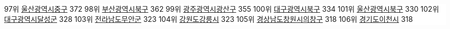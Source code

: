   <tr>
    <td>97위</td>
    <td><a href="/apt/울산광역시중구{dong}">울산광역시중구</a></td>
    <td>372</td>
  </tr>

  <tr>
    <td>98위</td>
    <td><a href="/apt/부산광역시북구{dong}">부산광역시북구</a></td>
    <td>362</td>
  </tr>

  <tr>
    <td>99위</td>
    <td><a href="/apt/광주광역시광산구{dong}">광주광역시광산구</a></td>
    <td>355</td>
  </tr>

  <tr>
    <td>100위</td>
    <td><a href="/apt/대구광역시북구{dong}">대구광역시북구</a></td>
    <td>334</td>
  </tr>

  <tr>
    <td>101위</td>
    <td><a href="/apt/울산광역시북구{dong}">울산광역시북구</a></td>
    <td>330</td>
  </tr>

  <tr>
    <td>102위</td>
    <td><a href="/apt/대구광역시달성군{dong}">대구광역시달성군</a></td>
    <td>328</td>
  </tr>

  <tr>
    <td>103위</td>
    <td><a href="/apt/전라남도무안군{dong}">전라남도무안군</a></td>
    <td>323</td>
  </tr>

  <tr>
    <td>104위</td>
    <td><a href="/apt/강원도강릉시{dong}">강원도강릉시</a></td>
    <td>323</td>
  </tr>

  <tr>
    <td>105위</td>
    <td><a href="/apt/경상남도창원시의창구{dong}">경상남도창원시의창구</a></td>
    <td>318</td>
  </tr>

  <tr>
    <td>106위</td>
    <td><a href="/apt/경기도이천시{dong}">경기도이천시</a></td>
    <td>318</td>
  </tr>
